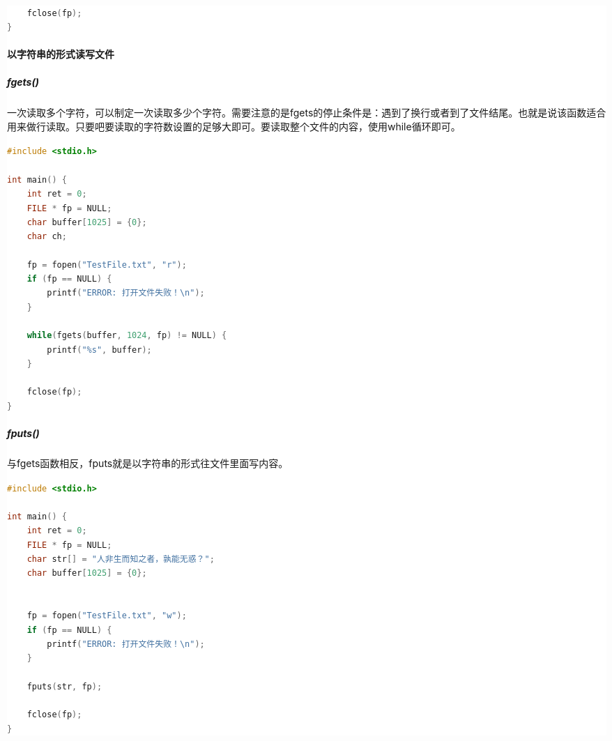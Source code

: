 ```c
    fclose(fp);
}
```

#### 以字符串的形式读写文件

##### fgets()

一次读取多个字符，可以制定一次读取多少个字符。需要注意的是fgets的停止条件是：遇到了换行或者到了文件结尾。也就是说该函数适合用来做行读取。只要吧要读取的字符数设置的足够大即可。要读取整个文件的内容，使用while循环即可。

```c
#include <stdio.h>

int main() {
    int ret = 0;
    FILE * fp = NULL;
    char buffer[1025] = {0};
    char ch;

    fp = fopen("TestFile.txt", "r");
    if (fp == NULL) {
        printf("ERROR: 打开文件失败！\n");
    }

    while(fgets(buffer, 1024, fp) != NULL) {
        printf("%s", buffer);
    }

    fclose(fp);
}
```

##### fputs()

与fgets函数相反，fputs就是以字符串的形式往文件里面写内容。

```c
#include <stdio.h>

int main() {
    int ret = 0;
    FILE * fp = NULL;
    char str[] = "人非生而知之者，孰能无惑？"; 
    char buffer[1025] = {0};


    fp = fopen("TestFile.txt", "w");
    if (fp == NULL) {
        printf("ERROR: 打开文件失败！\n");
    }

    fputs(str, fp);

    fclose(fp);
}
```
